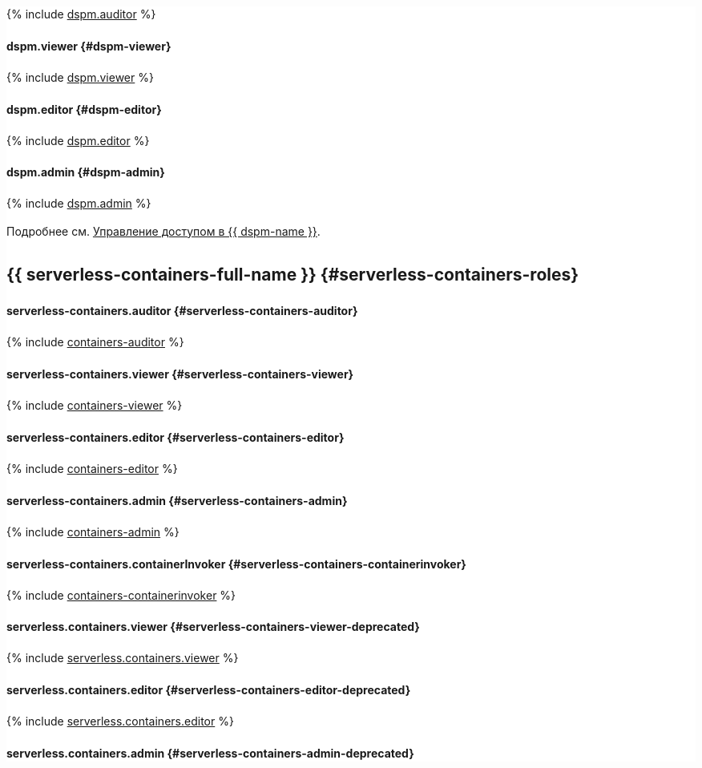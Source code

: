 {% include [dspm.auditor](../_roles/dspm/auditor.md) %}

#### dspm.viewer {#dspm-viewer}

{% include [dspm.viewer](../_roles/dspm/viewer.md) %}

#### dspm.editor {#dspm-editor}

{% include [dspm.editor](../_roles/dspm/editor.md) %}

#### dspm.admin {#dspm-admin}

{% include [dspm.admin](../_roles/dspm/admin.md) %}

Подробнее см. [Управление доступом в {{ dspm-name }}](../security-deck/security/dspm-roles.md).


## {{ serverless-containers-full-name }} {#serverless-containers-roles}

#### serverless-containers.auditor {#serverless-containers-auditor}

{% include [containers-auditor](../_roles/serverless-containers/auditor.md) %}

#### serverless-containers.viewer {#serverless-containers-viewer}

{% include [containers-viewer](../_roles/serverless-containers/viewer.md) %}

#### serverless-containers.editor {#serverless-containers-editor}

{% include [containers-editor](../_roles/serverless-containers/editor.md) %}

#### serverless-containers.admin {#serverless-containers-admin}

{% include [containers-admin](../_roles/serverless-containers/admin.md) %}

#### serverless-containers.containerInvoker {#serverless-containers-containerinvoker}

{% include [containers-containerinvoker](../_roles/serverless-containers/containerInvoker.md) %}

#### serverless.containers.viewer {#serverless-containers-viewer-deprecated}

{% include [serverless.containers.viewer](../_roles/serverless/containers/viewer.md) %}

#### serverless.containers.editor {#serverless-containers-editor-deprecated}

{% include [serverless.containers.editor](../_roles/serverless/containers/editor.md) %}

#### serverless.containers.admin {#serverless-containers-admin-deprecated}
